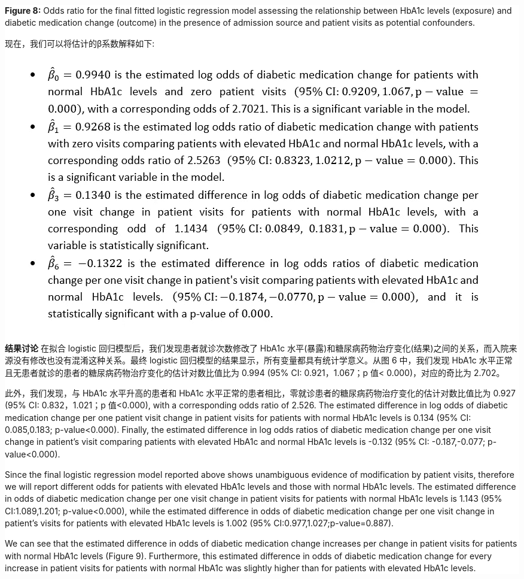 **Figure 8:** Odds ratio for the final fitted logistic regression model assessing the relationship between HbA1c levels (exposure) and diabetic medication change (outcome) in the presence of admission source and patient visits as potential confounders.

现在，我们可以将估计的β系数解释如下:

![](img/181d22b5e38c557ce707e6b99c9f7ddb.png)

**结果讨论**
在拟合 logistic 回归模型后，我们发现患者就诊次数修改了 HbA1c 水平(暴露)和糖尿病药物治疗变化(结果)之间的关系，而入院来源没有修改也没有混淆这种关系。最终 logistic 回归模型的结果显示，所有变量都具有统计学意义。从图 6 中，我们发现 HbA1c 水平正常且无患者就诊的患者的糖尿病药物治疗变化的估计对数比值比为 0.994 (95% CI: 0.921，1.067；p 值< 0.000)，对应的奇比为 2.702。

此外，我们发现，与 HbA1c 水平升高的患者和 HbA1c 水平正常的患者相比，零就诊患者的糖尿病药物治疗变化的估计对数比值比为 0.927 (95% CI: 0.832，1.021；p 值<0.000), with a corresponding odds ratio of 2.526\. The estimated difference in log odds of diabetic medication change per one patient visit change in patient visits for patients with normal HbA1c levels is 0.134 (95% CI: 0.085,0.183; p-value<0.000). Finally, the estimated difference in log odds ratios of diabetic medication change per one visit change in patient’s visit comparing patients with elevated HbA1c and normal HbA1c levels is -0.132 (95% CI: -0.187,-0.077; p-value<0.000).

Since the final logistic regression model reported above shows unambiguous evidence of modification by patient visits, therefore we will report different odds for patients with elevated HbA1c levels and those with normal HbA1c levels. The estimated difference in odds of diabetic medication change per one visit change in patient visits for patients with normal HbA1c levels is 1.143 (95% CI:1.089,1.201; p-value<0.000), while the estimated difference in odds of diabetic medication change per one visit change in patient’s visits for patients with elevated HbA1c levels is 1.002 (95% CI:0.977,1.027;p-value=0.887).

We can see that the estimated difference in odds of diabetic medication change increases per change in patient visits for patients with normal HbA1c levels (Figure 9). Furthermore, this estimated difference in odds of diabetic medication change for every increase in patient visits for patients with normal HbA1c was slightly higher than for patients with elevated HbA1c levels.
